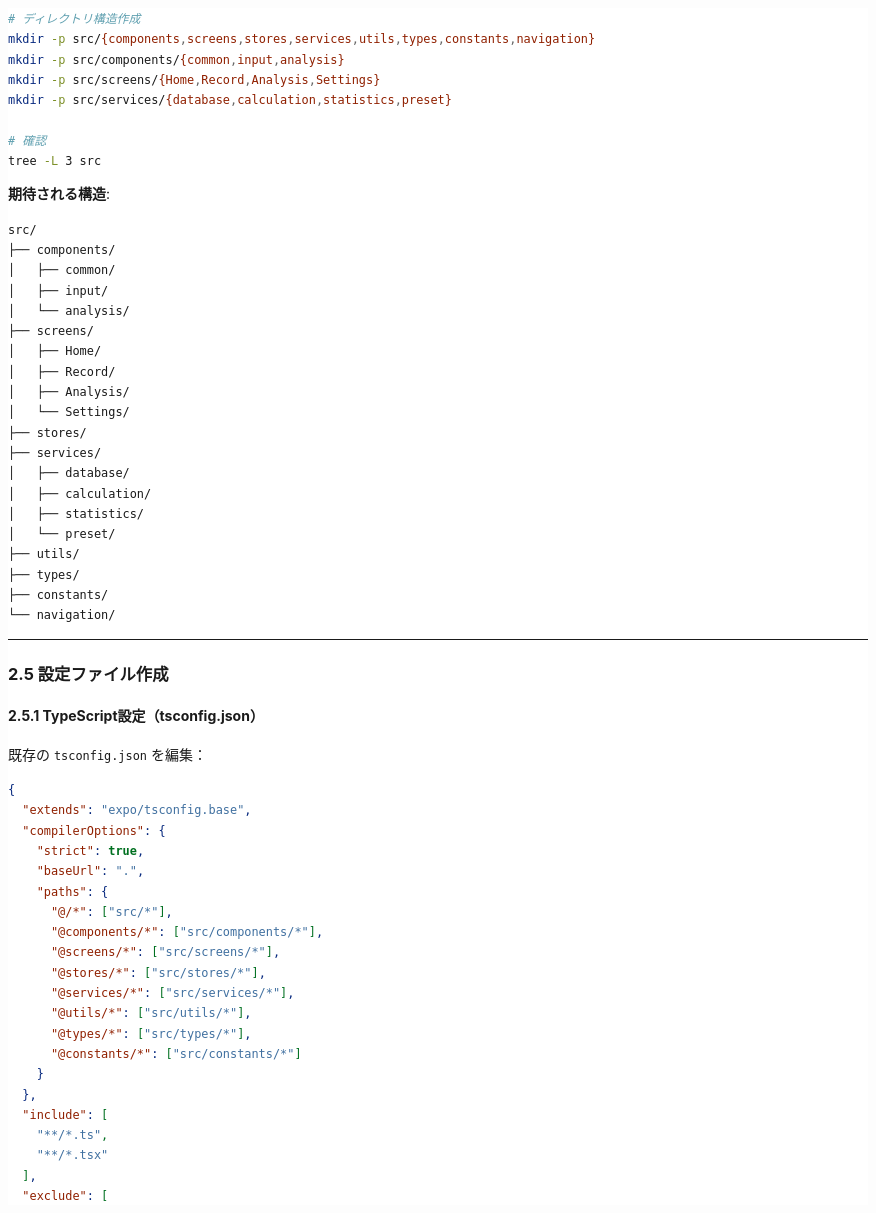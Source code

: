 ```bash
# ディレクトリ構造作成
mkdir -p src/{components,screens,stores,services,utils,types,constants,navigation}
mkdir -p src/components/{common,input,analysis}
mkdir -p src/screens/{Home,Record,Analysis,Settings}
mkdir -p src/services/{database,calculation,statistics,preset}

# 確認
tree -L 3 src
```

**期待される構造**:

```
src/
├── components/
│   ├── common/
│   ├── input/
│   └── analysis/
├── screens/
│   ├── Home/
│   ├── Record/
│   ├── Analysis/
│   └── Settings/
├── stores/
├── services/
│   ├── database/
│   ├── calculation/
│   ├── statistics/
│   └── preset/
├── utils/
├── types/
├── constants/
└── navigation/
```

---

### 2.5 設定ファイル作成

#### 2.5.1 TypeScript設定（tsconfig.json）

既存の `tsconfig.json` を編集：

```json
{
  "extends": "expo/tsconfig.base",
  "compilerOptions": {
    "strict": true,
    "baseUrl": ".",
    "paths": {
      "@/*": ["src/*"],
      "@components/*": ["src/components/*"],
      "@screens/*": ["src/screens/*"],
      "@stores/*": ["src/stores/*"],
      "@services/*": ["src/services/*"],
      "@utils/*": ["src/utils/*"],
      "@types/*": ["src/types/*"],
      "@constants/*": ["src/constants/*"]
    }
  },
  "include": [
    "**/*.ts",
    "**/*.tsx"
  ],
  "exclude": [
```

  [Slope.LEFT_UP]: -0.07,
  [Slope.FLAT]: 0.0,
  [Slope.LEFT_DOWN]: -0.1,
  [Slope.RIGHT_UP]: -0.05,
  [Lie.A]: 0.0,
  [Lie.B]: -0.05,
  [Lie.C]: -0.15,
  [Lie.PLUGGED]: -0.25,
  [Lie.BARE]: -0.03,
  [Lie.BAD]: -0.2,
  [Wind.NONE]: 0.0,
  [Wind.AGAINST]: -0.08,
  [Wind.FOLLOW]: 0.08,
  [Wind.LEFT]: 0.0,
  [Wind.RIGHT]: 0.0,
  [Wind.COMPLEX]: -0.05,